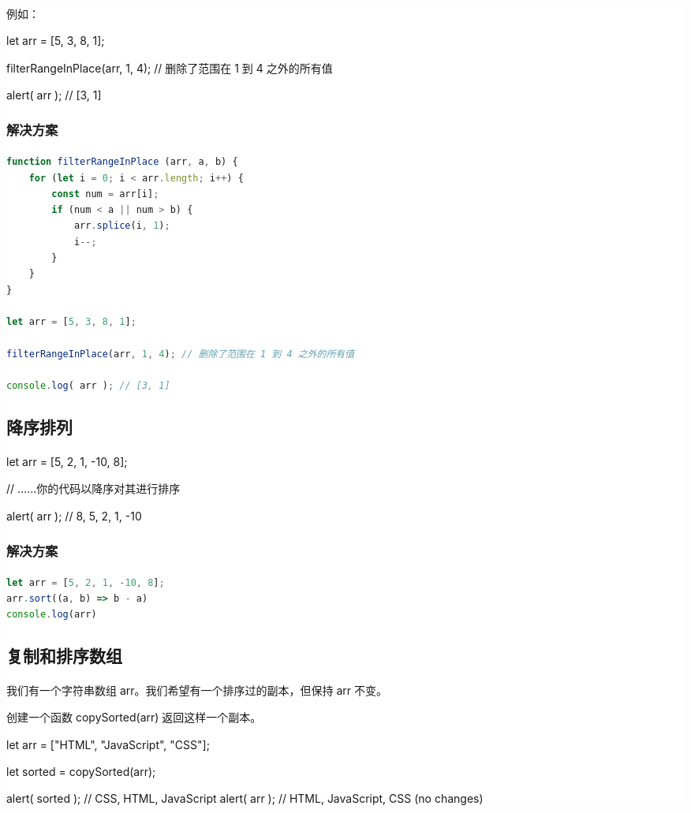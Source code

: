 例如：

let arr = [5, 3, 8, 1];

filterRangeInPlace(arr, 1, 4); // 删除了范围在 1 到 4 之外的所有值

alert( arr ); // [3, 1]

### 解决方案

``` javascript
function filterRangeInPlace (arr, a, b) {
    for (let i = 0; i < arr.length; i++) {
        const num = arr[i];
        if (num < a || num > b) {
            arr.splice(i, 1);
            i--;
        }
    }
}

let arr = [5, 3, 8, 1];

filterRangeInPlace(arr, 1, 4); // 删除了范围在 1 到 4 之外的所有值

console.log( arr ); // [3, 1]
```

## 降序排列

let arr = [5, 2, 1, -10, 8];

// ……你的代码以降序对其进行排序

alert( arr ); // 8, 5, 2, 1, -10

### 解决方案

``` javascript
let arr = [5, 2, 1, -10, 8];
arr.sort((a, b) => b - a)
console.log(arr)
```

## 复制和排序数组

我们有一个字符串数组 arr。我们希望有一个排序过的副本，但保持 arr 不变。

创建一个函数 copySorted(arr) 返回这样一个副本。

let arr = ["HTML", "JavaScript", "CSS"];

let sorted = copySorted(arr);

alert( sorted ); // CSS, HTML, JavaScript
alert( arr ); // HTML, JavaScript, CSS (no changes)
